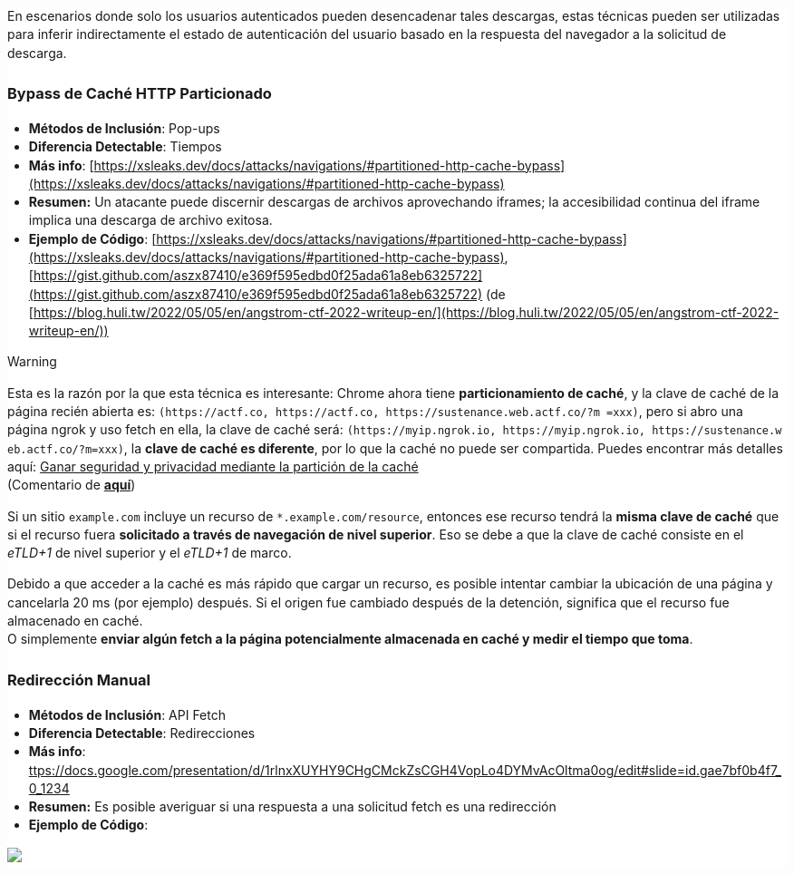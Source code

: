 En escenarios donde solo los usuarios autenticados pueden desencadenar tales descargas, estas técnicas pueden ser utilizadas para inferir indirectamente el estado de autenticación del usuario basado en la respuesta del navegador a la solicitud de descarga.

### Bypass de Caché HTTP Particionado <a href="#partitioned-http-cache-bypass" id="partitioned-http-cache-bypass"></a>

- **Métodos de Inclusión**: Pop-ups
- **Diferencia Detectable**: Tiempos
- **Más info**: [https://xsleaks.dev/docs/attacks/navigations/#partitioned-http-cache-bypass](https://xsleaks.dev/docs/attacks/navigations/#partitioned-http-cache-bypass)
- **Resumen:** Un atacante puede discernir descargas de archivos aprovechando iframes; la accesibilidad continua del iframe implica una descarga de archivo exitosa.
- **Ejemplo de Código**: [https://xsleaks.dev/docs/attacks/navigations/#partitioned-http-cache-bypass](https://xsleaks.dev/docs/attacks/navigations/#partitioned-http-cache-bypass), [https://gist.github.com/aszx87410/e369f595edbd0f25ada61a8eb6325722](https://gist.github.com/aszx87410/e369f595edbd0f25ada61a8eb6325722) (de [https://blog.huli.tw/2022/05/05/en/angstrom-ctf-2022-writeup-en/](https://blog.huli.tw/2022/05/05/en/angstrom-ctf-2022-writeup-en/))

> [!WARNING]
> Esta es la razón por la que esta técnica es interesante: Chrome ahora tiene **particionamiento de caché**, y la clave de caché de la página recién abierta es: `(https://actf.co, https://actf.co, https://sustenance.web.actf.co/?m =xxx)`, pero si abro una página ngrok y uso fetch en ella, la clave de caché será: `(https://myip.ngrok.io, https://myip.ngrok.io, https://sustenance.web.actf.co/?m=xxx)`, la **clave de caché es diferente**, por lo que la caché no puede ser compartida. Puedes encontrar más detalles aquí: [Ganar seguridad y privacidad mediante la partición de la caché](https://developer.chrome.com/blog/http-cache-partitioning/)\
> (Comentario de [**aquí**](https://blog.huli.tw/2022/05/05/en/angstrom-ctf-2022-writeup-en/))

Si un sitio `example.com` incluye un recurso de `*.example.com/resource`, entonces ese recurso tendrá la **misma clave de caché** que si el recurso fuera **solicitado a través de navegación de nivel superior**. Eso se debe a que la clave de caché consiste en el _eTLD+1_ de nivel superior y el _eTLD+1_ de marco.

Debido a que acceder a la caché es más rápido que cargar un recurso, es posible intentar cambiar la ubicación de una página y cancelarla 20 ms (por ejemplo) después. Si el origen fue cambiado después de la detención, significa que el recurso fue almacenado en caché.\
O simplemente **enviar algún fetch a la página potencialmente almacenada en caché y medir el tiempo que toma**.

### Redirección Manual <a href="#fetch-with-abortcontroller" id="fetch-with-abortcontroller"></a>

- **Métodos de Inclusión**: API Fetch
- **Diferencia Detectable**: Redirecciones
- **Más info**: [ttps://docs.google.com/presentation/d/1rlnxXUYHY9CHgCMckZsCGH4VopLo4DYMvAcOltma0og/edit#slide=id.gae7bf0b4f7_0_1234](https://docs.google.com/presentation/d/1rlnxXUYHY9CHgCMckZsCGH4VopLo4DYMvAcOltma0og/edit#slide=id.gae7bf0b4f7_0_1234)
- **Resumen:** Es posible averiguar si una respuesta a una solicitud fetch es una redirección
- **Ejemplo de Código**:

![](<../../images/image (769).png>)
